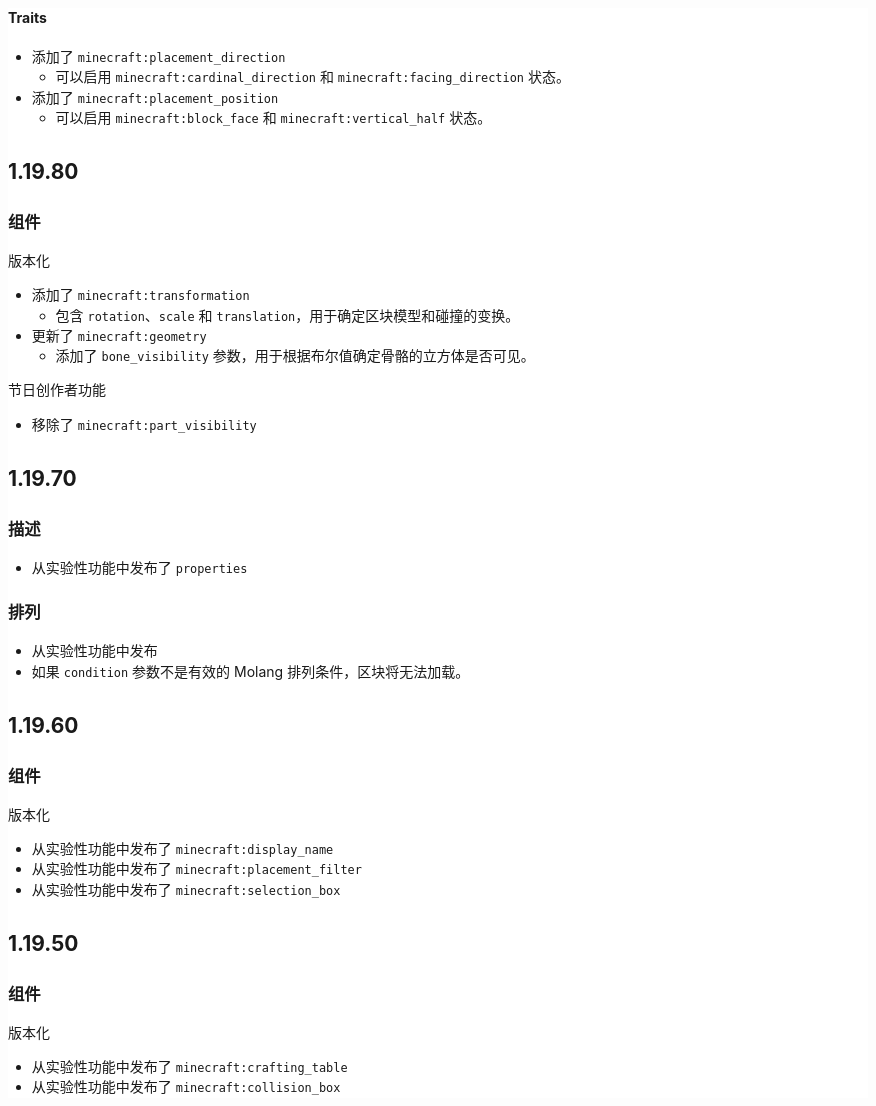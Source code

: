 #### Traits

-   添加了 `minecraft:placement_direction`
    -   可以启用 `minecraft:cardinal_direction` 和 `minecraft:facing_direction` 状态。
-   添加了 `minecraft:placement_position`
    -   可以启用 `minecraft:block_face` 和 `minecraft:vertical_half` 状态。

## 1.19.80

### 组件

<Label color="green">版本化</Label>

-   添加了 `minecraft:transformation`
    -   包含 `rotation`、`scale` 和 `translation`，用于确定区块模型和碰撞的变换。
-   更新了 `minecraft:geometry`
    -   添加了 `bone_visibility` 参数，用于根据布尔值确定骨骼的立方体是否可见。

<Tag name="experimental" />
<Label color="red">节日创作者功能</Label>

-   移除了 `minecraft:part_visibility`

## 1.19.70

### 描述

-   从实验性功能中发布了 `properties`

### 排列

-   从实验性功能中发布
-   如果 `condition` 参数不是有效的 Molang 排列条件，区块将无法加载。

## 1.19.60

### 组件

<Label color="green">版本化</Label>

-   从实验性功能中发布了 `minecraft:display_name`
-   从实验性功能中发布了 `minecraft:placement_filter`
-   从实验性功能中发布了 `minecraft:selection_box`

## 1.19.50

### 组件

<Label color="green">版本化</Label>

-   从实验性功能中发布了 `minecraft:crafting_table`
-   从实验性功能中发布了 `minecraft:collision_box`
